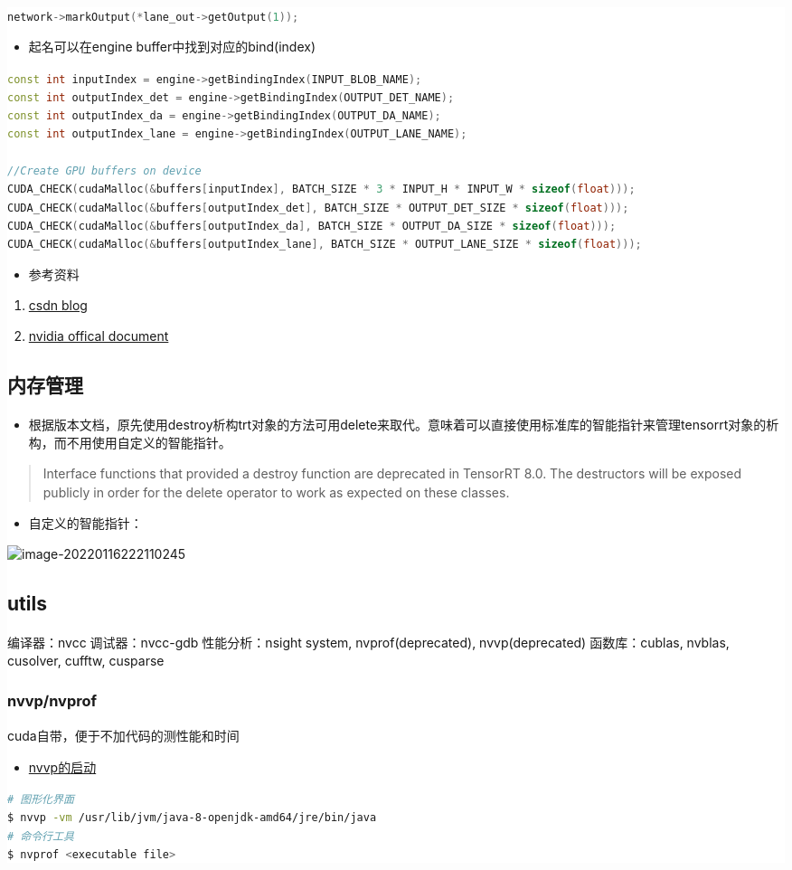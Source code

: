 ```c++
network->markOutput(*lane_out->getOutput(1));
```

- 起名可以在engine buffer中找到对应的bind(index)

```c++
const int inputIndex = engine->getBindingIndex(INPUT_BLOB_NAME);
const int outputIndex_det = engine->getBindingIndex(OUTPUT_DET_NAME);
const int outputIndex_da = engine->getBindingIndex(OUTPUT_DA_NAME);
const int outputIndex_lane = engine->getBindingIndex(OUTPUT_LANE_NAME);

//Create GPU buffers on device
CUDA_CHECK(cudaMalloc(&buffers[inputIndex], BATCH_SIZE * 3 * INPUT_H * INPUT_W * sizeof(float)));
CUDA_CHECK(cudaMalloc(&buffers[outputIndex_det], BATCH_SIZE * OUTPUT_DET_SIZE * sizeof(float)));
CUDA_CHECK(cudaMalloc(&buffers[outputIndex_da], BATCH_SIZE * OUTPUT_DA_SIZE * sizeof(float)));
CUDA_CHECK(cudaMalloc(&buffers[outputIndex_lane], BATCH_SIZE * OUTPUT_LANE_SIZE * sizeof(float)));
```

- 参考资料

1. [csdn blog](https://blog.csdn.net/TracelessLe/article/details/120656484)

2. [nvidia offical document](https://docs.nvidia.com/deeplearning/tensorrt/developer-guide/index.html#reduced-precision)

## 内存管理

- 根据版本文档，原先使用destroy析构trt对象的方法可用delete来取代。意味着可以直接使用标准库的智能指针来管理tensorrt对象的析构，而不用使用自定义的智能指针。

> Interface functions that provided a destroy function are deprecated in TensorRT 8.0. The destructors will be exposed publicly in order for the delete operator to work as expected on these classes.

- 自定义的智能指针：

![image-20220116222110245](https://natsu-akatsuki.oss-cn-guangzhou.aliyuncs.com/img/image-20220116222110245.png)

## utils

编译器：nvcc
调试器：nvcc-gdb
性能分析：nsight system, nvprof(deprecated), nvvp(deprecated)
函数库：cublas, nvblas, cusolver, cufftw, cusparse

### nvvp/nvprof

cuda自带，便于不加代码的测性能和时间

- [nvvp的启动](https://docs.nvidia.com/cuda/profiler-users-guide/index.html#setup-jre)

```bash
# 图形化界面
$ nvvp -vm /usr/lib/jvm/java-8-openjdk-amd64/jre/bin/java
# 命令行工具
$ nvprof <executable file>
```
